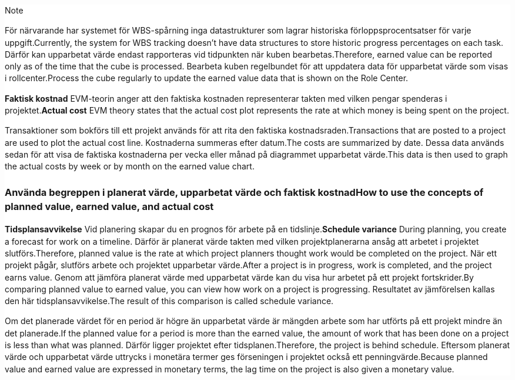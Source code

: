 > [!NOTE] 
> <span data-ttu-id="be908-318">För närvarande har systemet för WBS-spårning inga datastrukturer som lagrar historiska förloppsprocentsatser för varje uppgift.</span><span class="sxs-lookup"><span data-stu-id="be908-318">Currently, the system  for WBS tracking doesn’t have data structures to store historic progress percentages on each task.</span></span> <span data-ttu-id="be908-319">Därför kan upparbetat värde endast rapporteras vid tidpunkten när kuben bearbetas.</span><span class="sxs-lookup"><span data-stu-id="be908-319">Therefore, earned value can be reported only as of the time that the cube is processed.</span></span> <span data-ttu-id="be908-320">Bearbeta kuben regelbundet för att uppdatera data för upparbetat värde som visas i rollcenter.</span><span class="sxs-lookup"><span data-stu-id="be908-320">Process the cube regularly to update the earned value data that is shown on the Role Center.</span></span> 

<span data-ttu-id="be908-321">**Faktisk kostnad** EVM-teorin anger att den faktiska kostnaden representerar takten med vilken pengar spenderas i projektet.</span><span class="sxs-lookup"><span data-stu-id="be908-321">**Actual cost** EVM theory states that the actual cost plot represents the rate at which money is being spent on the project.</span></span> 

<span data-ttu-id="be908-322">Transaktioner som bokförs till ett projekt används för att rita den faktiska kostnadsraden.</span><span class="sxs-lookup"><span data-stu-id="be908-322">Transactions that are posted to a project are used to plot the actual cost line.</span></span> <span data-ttu-id="be908-323">Kostnaderna summeras efter datum.</span><span class="sxs-lookup"><span data-stu-id="be908-323">The costs are summarized by date.</span></span> <span data-ttu-id="be908-324">Dessa data används sedan för att visa de faktiska kostnaderna per vecka eller månad på diagrammet upparbetat värde.</span><span class="sxs-lookup"><span data-stu-id="be908-324">This data is then used to graph the actual costs by week or by month on the earned value chart.</span></span>

### <a name="how-to-use-the-concepts-of-planned-value-earned-value-and-actual-cost"></a><span data-ttu-id="be908-325">Använda begreppen i planerat värde, upparbetat värde och faktisk kostnad</span><span class="sxs-lookup"><span data-stu-id="be908-325">How to use the concepts of planned value, earned value, and actual cost</span></span>

<span data-ttu-id="be908-326">**Tidsplansavvikelse** Vid planering skapar du en prognos för arbete på en tidslinje.</span><span class="sxs-lookup"><span data-stu-id="be908-326">**Schedule variance** During planning, you create a forecast for work on a timeline.</span></span> <span data-ttu-id="be908-327">Därför är planerat värde takten med vilken projektplanerarna ansåg att arbetet i projektet slutförs.</span><span class="sxs-lookup"><span data-stu-id="be908-327">Therefore, planned value is the rate at which project planners thought work would be completed on the project.</span></span> <span data-ttu-id="be908-328">När ett projekt pågår, slutförs arbete och projektet upparbetar värde.</span><span class="sxs-lookup"><span data-stu-id="be908-328">After a project is in progress, work is completed, and the project earns value.</span></span> <span data-ttu-id="be908-329">Genom att jämföra planerat värde med upparbetat värde kan du visa hur arbetet på ett projekt fortskrider.</span><span class="sxs-lookup"><span data-stu-id="be908-329">By comparing planned value to earned value, you can view how work on a project is progressing.</span></span> <span data-ttu-id="be908-330">Resultatet av jämförelsen kallas den här tidsplansavvikelse.</span><span class="sxs-lookup"><span data-stu-id="be908-330">The result of this comparison is called schedule variance.</span></span> 

<span data-ttu-id="be908-331">Om det planerade värdet för en period är högre än upparbetat värde är mängden arbete som har utförts på ett projekt mindre än det planerade.</span><span class="sxs-lookup"><span data-stu-id="be908-331">If the planned value for a period is more than the earned value, the amount of work that has been done on a project is less than what was planned.</span></span> <span data-ttu-id="be908-332">Därför ligger projektet efter tidsplanen.</span><span class="sxs-lookup"><span data-stu-id="be908-332">Therefore, the project is behind schedule.</span></span> <span data-ttu-id="be908-333">Eftersom planerat värde och upparbetat värde uttrycks i monetära termer ges förseningen i projektet också ett penningvärde.</span><span class="sxs-lookup"><span data-stu-id="be908-333">Because planned value and earned value are expressed in monetary terms, the lag time on the project is also given a monetary value.</span></span> 
